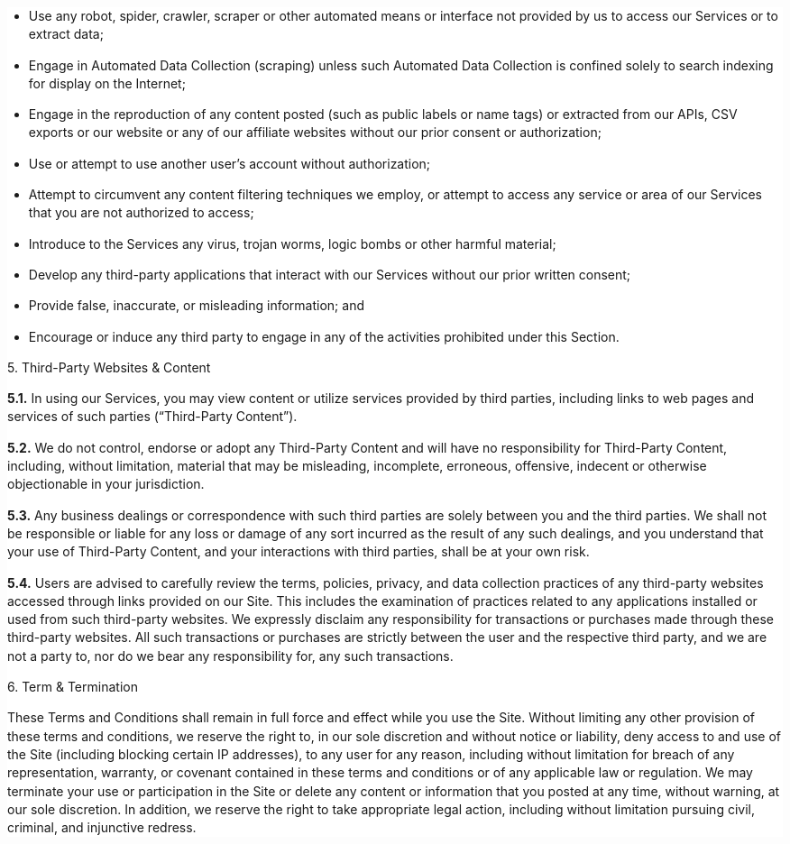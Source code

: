   * Use any robot, spider, crawler, scraper or other automated means or interface not provided by us to access our Services or to extract data;

  * Engage in Automated Data Collection (scraping) unless such Automated Data Collection is confined solely to search indexing for display on the Internet;

  * Engage in the reproduction of any content posted (such as public labels or name tags) or extracted from our APIs, CSV exports or our website or any of our affiliate websites without our prior consent or authorization;

  * Use or attempt to use another user’s account without authorization;

  * Attempt to circumvent any content filtering techniques we employ, or attempt to access any service or area of our Services that you are not authorized to access;

  * Introduce to the Services any virus, trojan worms, logic bombs or other harmful material;

  * Develop any third-party applications that interact with our Services without our prior written consent;

  * Provide false, inaccurate, or misleading information; and

  * Encourage or induce any third party to engage in any of the activities prohibited under this Section.

5\. Third-Party Websites & Content

**5.1.** In using our Services, you may view content or utilize services
provided by third parties, including links to web pages and services of such
parties (“Third-Party Content”).

**5.2.** We do not control, endorse or adopt any Third-Party Content and will
have no responsibility for Third-Party Content, including, without limitation,
material that may be misleading, incomplete, erroneous, offensive, indecent or
otherwise objectionable in your jurisdiction.

**5.3.** Any business dealings or correspondence with such third parties are
solely between you and the third parties. We shall not be responsible or
liable for any loss or damage of any sort incurred as the result of any such
dealings, and you understand that your use of Third-Party Content, and your
interactions with third parties, shall be at your own risk.

**5.4.** Users are advised to carefully review the terms, policies, privacy,
and data collection practices of any third-party websites accessed through
links provided on our Site. This includes the examination of practices related
to any applications installed or used from such third-party websites. We
expressly disclaim any responsibility for transactions or purchases made
through these third-party websites. All such transactions or purchases are
strictly between the user and the respective third party, and we are not a
party to, nor do we bear any responsibility for, any such transactions.

6\. Term & Termination

These Terms and Conditions shall remain in full force and effect while you use
the Site. Without limiting any other provision of these terms and conditions,
we reserve the right to, in our sole discretion and without notice or
liability, deny access to and use of the Site (including blocking certain IP
addresses), to any user for any reason, including without limitation for
breach of any representation, warranty, or covenant contained in these terms
and conditions or of any applicable law or regulation. We may terminate your
use or participation in the Site or delete any content or information that you
posted at any time, without warning, at our sole discretion. In addition, we
reserve the right to take appropriate legal action, including without
limitation pursuing civil, criminal, and injunctive redress.
